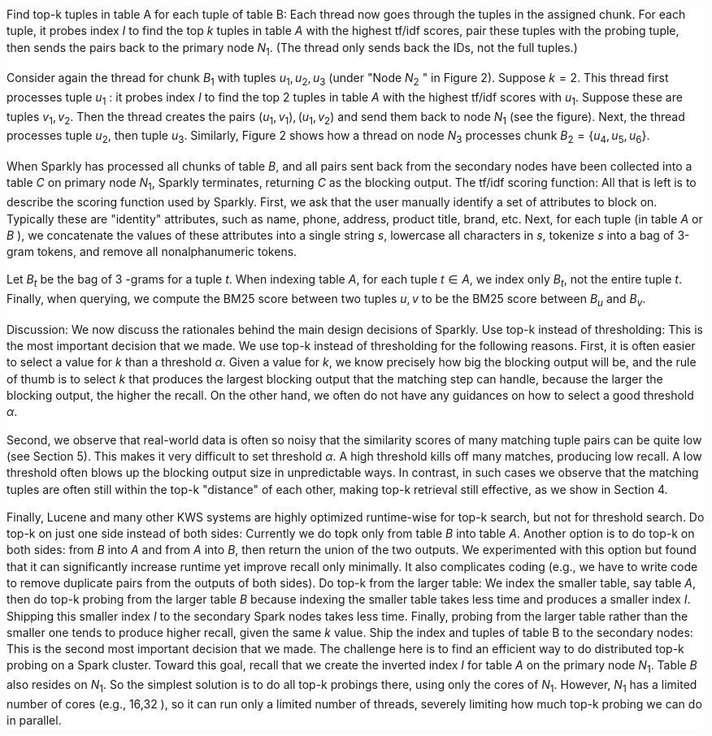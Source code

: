 Find top-k tuples in table A for each tuple of table B: Each thread now goes through the tuples in the assigned chunk. For each tuple, it probes index $I$ to find the top $k$ tuples in table $A$ with the highest $\mathrm{tf} / \mathrm{idf}$ scores, pair these tuples with the probing tuple, then sends the pairs back to the primary node $N_{1}$. (The thread only sends back the IDs, not the full tuples.)

Consider again the thread for chunk $B_{1}$ with tuples $u_{1}, u_{2}, u_{3}$ (under "Node $N_{2}$ " in Figure 2). Suppose $k=2$. This thread first processes tuple $u_{1}$ : it probes index $I$ to find the top 2 tuples in table $A$ with the highest $\mathrm{tf} / \mathrm{idf}$ scores with $u_{1}$. Suppose these are tuples $v_{1}, v_{2}$. Then the thread creates the pairs $\left(u_{1}, v_{1}\right),\left(u_{1}, v_{2}\right)$ and send them back to node $N_{1}$ (see the figure). Next, the thread processes tuple $u_{2}$, then tuple $u_{3}$. Similarly, Figure 2 shows how a thread on node $N_{3}$ processes chunk $B_{2}=\left\{u_{4}, u_{5}, u_{6}\right\}$.

When Sparkly has processed all chunks of table $B$, and all pairs sent back from the secondary nodes have been collected into a table $C$ on primary node $N_{1}$, Sparkly terminates, returning $C$ as the blocking output.
The tf/idf scoring function: All that is left is to describe the scoring function used by Sparkly. First, we ask that the user manually identify a set of attributes to block on. Typically these are "identity"
attributes, such as name, phone, address, product title, brand, etc. Next, for each tuple (in table $A$ or $B$ ), we concatenate the values of these attributes into a single string $s$, lowercase all characters in $s$, tokenize $s$ into a bag of 3-gram tokens, and remove all nonalphanumeric tokens.

Let $B_{t}$ be the bag of 3 -grams for a tuple $t$. When indexing table $A$, for each tuple $t \in A$, we index only $B_{t}$, not the entire tuple $t$. Finally, when querying, we compute the BM25 score between two tuples $u, v$ to be the BM25 score between $B_{u}$ and $B_{v}$.

Discussion: We now discuss the rationales behind the main design decisions of Sparkly.
Use top-k instead of thresholding: This is the most important decision that we made. We use top-k instead of thresholding for the following reasons. First, it is often easier to select a value for $k$ than a threshold $\alpha$. Given a value for $k$, we know precisely how big the blocking output will be, and the rule of thumb is to select $k$ that produces the largest blocking output that the matching step can handle, because the larger the blocking output, the higher the recall. On the other hand, we often do not have any guidances on how to select a good threshold $\alpha$.

Second, we observe that real-world data is often so noisy that the similarity scores of many matching tuple pairs can be quite low (see Section 5). This makes it very difficult to set threshold $\alpha$. A high threshold kills off many matches, producing low recall. A low threshold often blows up the blocking output size in unpredictable ways. In contrast, in such cases we observe that the matching tuples are often still within the top-k "distance" of each other, making top-k retrieval still effective, as we show in Section 4.

Finally, Lucene and many other KWS systems are highly optimized runtime-wise for top-k search, but not for threshold search.
Do top-k on just one side instead of both sides: Currently we do topk only from table $B$ into table $A$. Another option is to do top-k on both sides: from $B$ into $A$ and from $A$ into $B$, then return the union of the two outputs. We experimented with this option but found that it can significantly increase runtime yet improve recall only minimally. It also complicates coding (e.g., we have to write code to remove duplicate pairs from the outputs of both sides).
Do top-k from the larger table: We index the smaller table, say table $A$, then do top-k probing from the larger table $B$ because indexing the smaller table takes less time and produces a smaller index $I$. Shipping this smaller index $I$ to the secondary Spark nodes takes less time. Finally, probing from the larger table rather than the smaller one tends to produce higher recall, given the same $k$ value.
Ship the index and tuples of table B to the secondary nodes: This is the second most important decision that we made. The challenge here is to find an efficient way to do distributed top-k probing on a Spark cluster. Toward this goal, recall that we create the inverted index $I$ for table $A$ on the primary node $N_{1}$. Table $B$ also resides on $N_{1}$. So the simplest solution is to do all top-k probings there, using only the cores of $N_{1}$. However, $N_{1}$ has a limited number of cores (e.g., 16,32 ), so it can run only a limited number of threads, severely limiting how much top-k probing we can do in parallel.
